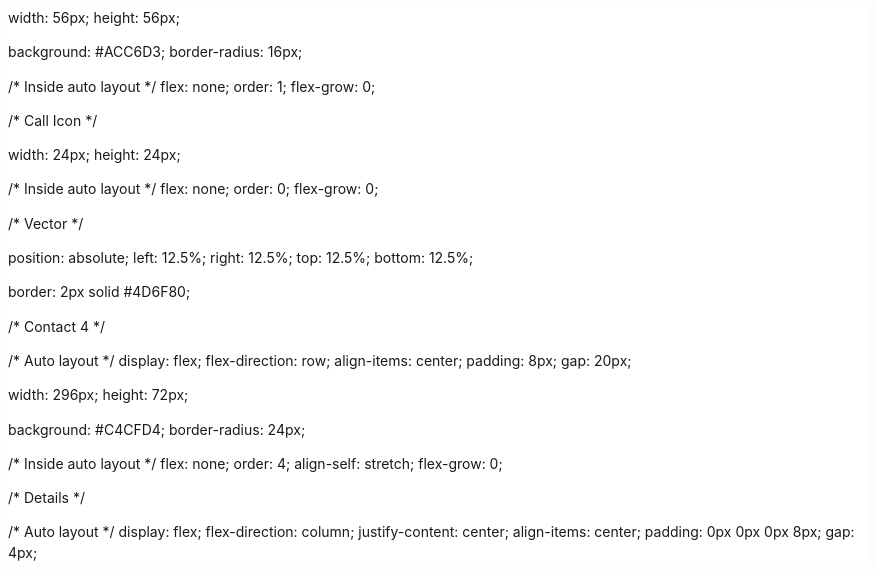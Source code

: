 width: 56px;
height: 56px;

background: #ACC6D3;
border-radius: 16px;

/* Inside auto layout */
flex: none;
order: 1;
flex-grow: 0;


/* Call Icon */

width: 24px;
height: 24px;


/* Inside auto layout */
flex: none;
order: 0;
flex-grow: 0;


/* Vector */

position: absolute;
left: 12.5%;
right: 12.5%;
top: 12.5%;
bottom: 12.5%;

border: 2px solid #4D6F80;


/* Contact 4 */

/* Auto layout */
display: flex;
flex-direction: row;
align-items: center;
padding: 8px;
gap: 20px;

width: 296px;
height: 72px;

background: #C4CFD4;
border-radius: 24px;

/* Inside auto layout */
flex: none;
order: 4;
align-self: stretch;
flex-grow: 0;


/* Details */

/* Auto layout */
display: flex;
flex-direction: column;
justify-content: center;
align-items: center;
padding: 0px 0px 0px 8px;
gap: 4px;
